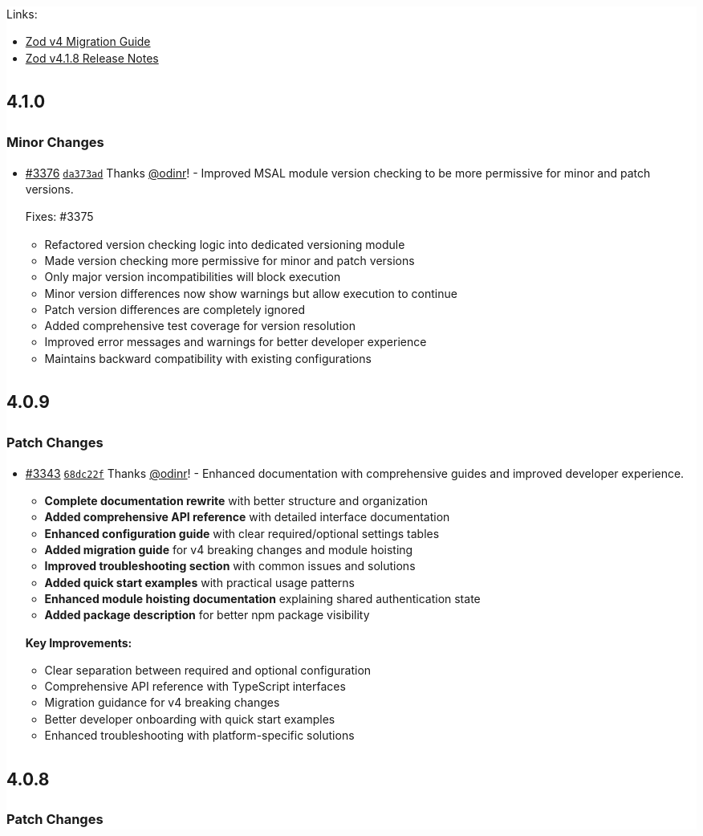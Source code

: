   Links:

  - [Zod v4 Migration Guide](https://github.com/colinhacks/zod/releases/tag/v4.0.0)
  - [Zod v4.1.8 Release Notes](https://github.com/colinhacks/zod/releases/tag/v4.1.8)

## 4.1.0

### Minor Changes

- [#3376](https://github.com/equinor/fusion-framework/pull/3376) [`da373ad`](https://github.com/equinor/fusion-framework/commit/da373ade663898b2628e28529b6e3dea3b91ed43) Thanks [@odinr](https://github.com/odinr)! - Improved MSAL module version checking to be more permissive for minor and patch versions.

  Fixes: #3375

  - Refactored version checking logic into dedicated versioning module
  - Made version checking more permissive for minor and patch versions
  - Only major version incompatibilities will block execution
  - Minor version differences now show warnings but allow execution to continue
  - Patch version differences are completely ignored
  - Added comprehensive test coverage for version resolution
  - Improved error messages and warnings for better developer experience
  - Maintains backward compatibility with existing configurations

## 4.0.9

### Patch Changes

- [#3343](https://github.com/equinor/fusion-framework/pull/3343) [`68dc22f`](https://github.com/equinor/fusion-framework/commit/68dc22f582bb68fbc94f29ad053122f81c049405) Thanks [@odinr](https://github.com/odinr)! - Enhanced documentation with comprehensive guides and improved developer experience.

  - **Complete documentation rewrite** with better structure and organization
  - **Added comprehensive API reference** with detailed interface documentation
  - **Enhanced configuration guide** with clear required/optional settings tables
  - **Added migration guide** for v4 breaking changes and module hoisting
  - **Improved troubleshooting section** with common issues and solutions
  - **Added quick start examples** with practical usage patterns
  - **Enhanced module hoisting documentation** explaining shared authentication state
  - **Added package description** for better npm package visibility

  **Key Improvements:**

  - Clear separation between required and optional configuration
  - Comprehensive API reference with TypeScript interfaces
  - Migration guidance for v4 breaking changes
  - Better developer onboarding with quick start examples
  - Enhanced troubleshooting with platform-specific solutions

## 4.0.8

### Patch Changes
